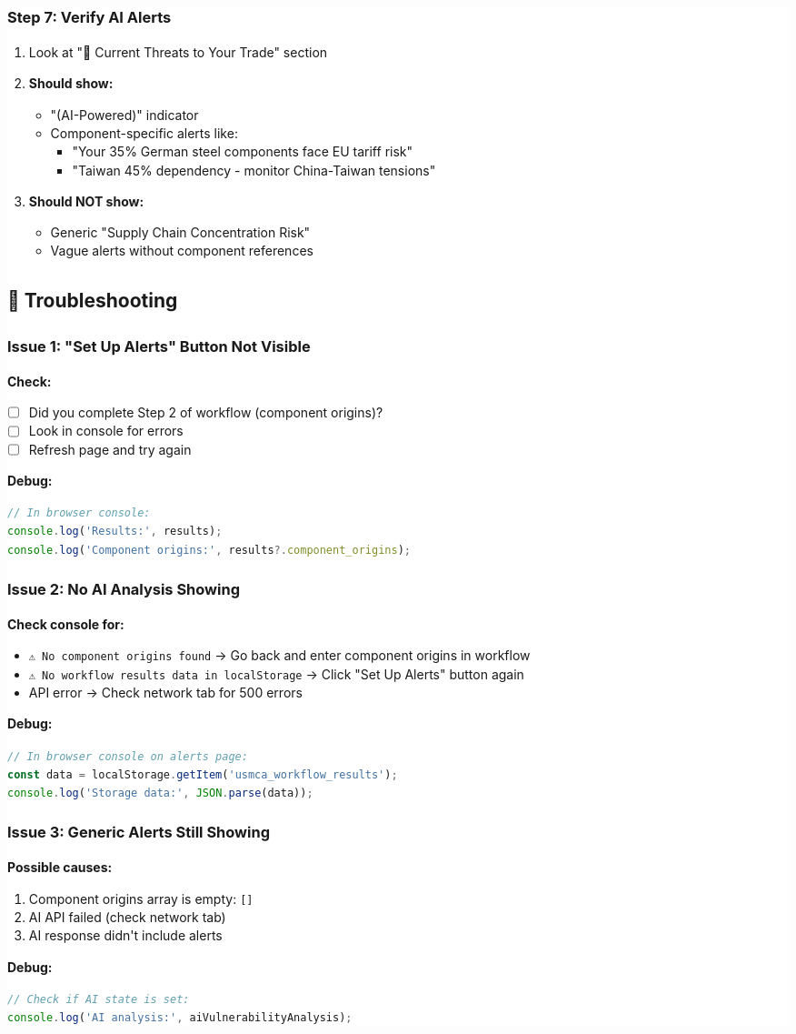 ### Step 7: Verify AI Alerts
1. Look at "🚨 Current Threats to Your Trade" section
2. **Should show:**
   - "(AI-Powered)" indicator
   - Component-specific alerts like:
     - "Your 35% German steel components face EU tariff risk"
     - "Taiwan 45% dependency - monitor China-Taiwan tensions"

3. **Should NOT show:**
   - Generic "Supply Chain Concentration Risk"
   - Vague alerts without component references

## 🐛 Troubleshooting

### Issue 1: "Set Up Alerts" Button Not Visible
**Check:**
- [ ] Did you complete Step 2 of workflow (component origins)?
- [ ] Look in console for errors
- [ ] Refresh page and try again

**Debug:**
```javascript
// In browser console:
console.log('Results:', results);
console.log('Component origins:', results?.component_origins);
```

### Issue 2: No AI Analysis Showing
**Check console for:**
- `⚠️ No component origins found` → Go back and enter component origins in workflow
- `⚠️ No workflow results data in localStorage` → Click "Set Up Alerts" button again
- API error → Check network tab for 500 errors

**Debug:**
```javascript
// In browser console on alerts page:
const data = localStorage.getItem('usmca_workflow_results');
console.log('Storage data:', JSON.parse(data));
```

### Issue 3: Generic Alerts Still Showing
**Possible causes:**
1. Component origins array is empty: `[]`
2. AI API failed (check network tab)
3. AI response didn't include alerts

**Debug:**
```javascript
// Check if AI state is set:
console.log('AI analysis:', aiVulnerabilityAnalysis);
```
